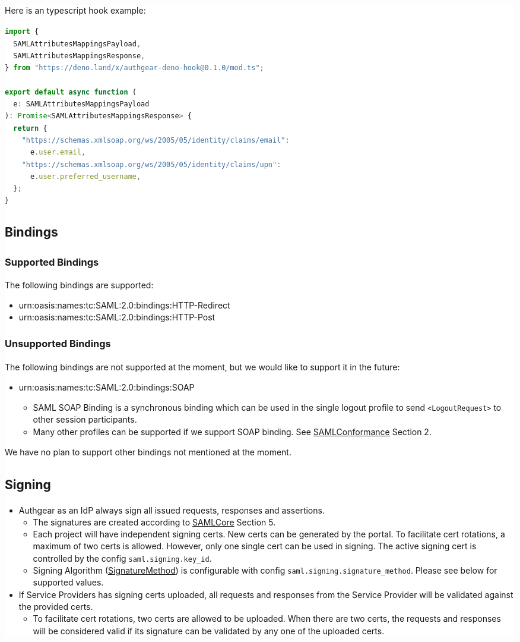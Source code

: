 Here is an typescript hook example:

```typescript
import {
  SAMLAttributesMappingsPayload,
  SAMLAttributesMappingsResponse,
} from "https://deno.land/x/authgear-deno-hook@0.1.0/mod.ts";

export default async function (
  e: SAMLAttributesMappingsPayload
): Promise<SAMLAttributesMappingsResponse> {
  return {
    "https://schemas.xmlsoap.org/ws/2005/05/identity/claims/email":
      e.user.email,
    "https://schemas.xmlsoap.org/ws/2005/05/identity/claims/upn":
      e.user.preferred_username,
  };
}
```

## <a id="5"></a> Bindings

### <a id="5_1"></a> Supported Bindings

The following bindings are supported:

- urn:oasis:names:tc:SAML:2.0:bindings:HTTP-Redirect
- urn:oasis:names:tc:SAML:2.0:bindings:HTTP-Post

### <a id="5_2"></a> Unsupported Bindings

The following bindings are not supported at the moment, but we would like to support it in the future:

- urn:oasis:names:tc:SAML:2.0:bindings:SOAP

  - SAML SOAP Binding is a synchronous binding which can be used in the single logout profile to send `<LogoutRequest>` to other session participants.
  - Many other profiles can be supported if we support SOAP binding. See [SAMLConformance](https://groups.oasis-open.org/higherlogic/ws/public/download/35393/sstc-saml-conformance-errata-2.0-wd-04-diff.pdf) Section 2.

We have no plan to support other bindings not mentioned at the moment.

## <a id="6"></a> Signing

- Authgear as an IdP always sign all issued requests, responses and assertions.
  - The signatures are created according to [SAMLCore](https://docs.oasis-open.org/security/saml/v2.0/saml-core-2.0-os.pdf) Section 5.
  - Each project will have independent signing certs. New certs can be generated by the portal. To facilitate cert rotations, a maximum of two certs is allowed. However, only one single cert can be used in signing. The active signing cert is controlled by the config `saml.signing.key_id`.
  - Signing Algorithm ([SignatureMethod](https://www.w3.org/TR/xmldsig-core1/#sec-SignatureMethod)) is configurable with config `saml.signing.signature_method`. Please see below for supported values.
- If Service Providers has signing certs uploaded, all requests and responses from the Service Provider will be validated against the provided certs.
  - To facilitate cert rotations, two certs are allowed to be uploaded. When there are two certs, the requests and responses will be considered valid if its signature can be validated by any one of the uploaded certs.
